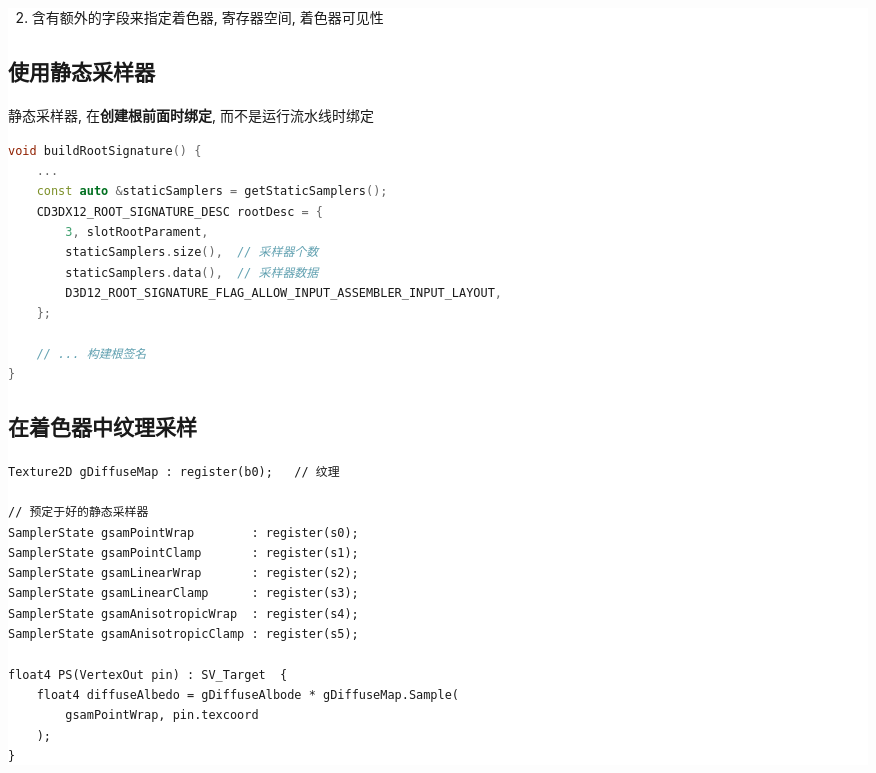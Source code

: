 2. 含有额外的字段来指定着色器, 寄存器空间, 着色器可见性

## 使用静态采样器

静态采样器, 在**创建根前面时绑定**, 而不是运行流水线时绑定

```cc
void buildRootSignature() {
    ...
	const auto &staticSamplers = getStaticSamplers();
    CD3DX12_ROOT_SIGNATURE_DESC rootDesc = {
        3, slotRootParament, 
        staticSamplers.size(),	// 采样器个数
        staticSamplers.data(),	// 采样器数据
        D3D12_ROOT_SIGNATURE_FLAG_ALLOW_INPUT_ASSEMBLER_INPUT_LAYOUT,
    };
    
    // ... 构建根签名
}
```



## 在着色器中纹理采样

```hlsl
Texture2D gDiffuseMap : register(b0);	// 纹理

// 预定于好的静态采样器
SamplerState gsamPointWrap   	  : register(s0);
SamplerState gsamPointClamp  	  : register(s1);
SamplerState gsamLinearWrap  	  : register(s2);
SamplerState gsamLinearClamp      : register(s3);
SamplerState gsamAnisotropicWrap  : register(s4);
SamplerState gsamAnisotropicClamp : register(s5);

float4 PS(VertexOut pin) : SV_Target  {
	float4 diffuseAlbedo = gDiffuseAlbode * gDiffuseMap.Sample(
		gsamPointWrap, pin.texcoord
	);
}
```

